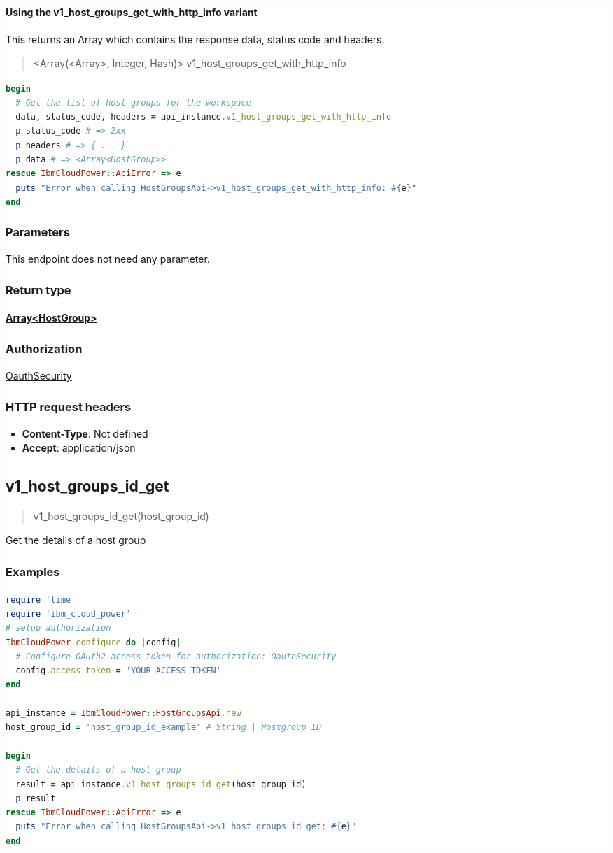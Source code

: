 #### Using the v1_host_groups_get_with_http_info variant

This returns an Array which contains the response data, status code and headers.

> <Array(<Array<HostGroup>>, Integer, Hash)> v1_host_groups_get_with_http_info

```ruby
begin
  # Get the list of host groups for the workspace
  data, status_code, headers = api_instance.v1_host_groups_get_with_http_info
  p status_code # => 2xx
  p headers # => { ... }
  p data # => <Array<HostGroup>>
rescue IbmCloudPower::ApiError => e
  puts "Error when calling HostGroupsApi->v1_host_groups_get_with_http_info: #{e}"
end
```

### Parameters

This endpoint does not need any parameter.

### Return type

[**Array&lt;HostGroup&gt;**](HostGroup.md)

### Authorization

[OauthSecurity](../README.md#OauthSecurity)

### HTTP request headers

- **Content-Type**: Not defined
- **Accept**: application/json


## v1_host_groups_id_get

> <HostGroup> v1_host_groups_id_get(host_group_id)

Get the details of a host group

### Examples

```ruby
require 'time'
require 'ibm_cloud_power'
# setup authorization
IbmCloudPower.configure do |config|
  # Configure OAuth2 access token for authorization: OauthSecurity
  config.access_token = 'YOUR ACCESS TOKEN'
end

api_instance = IbmCloudPower::HostGroupsApi.new
host_group_id = 'host_group_id_example' # String | Hostgroup ID

begin
  # Get the details of a host group
  result = api_instance.v1_host_groups_id_get(host_group_id)
  p result
rescue IbmCloudPower::ApiError => e
  puts "Error when calling HostGroupsApi->v1_host_groups_id_get: #{e}"
end
```
